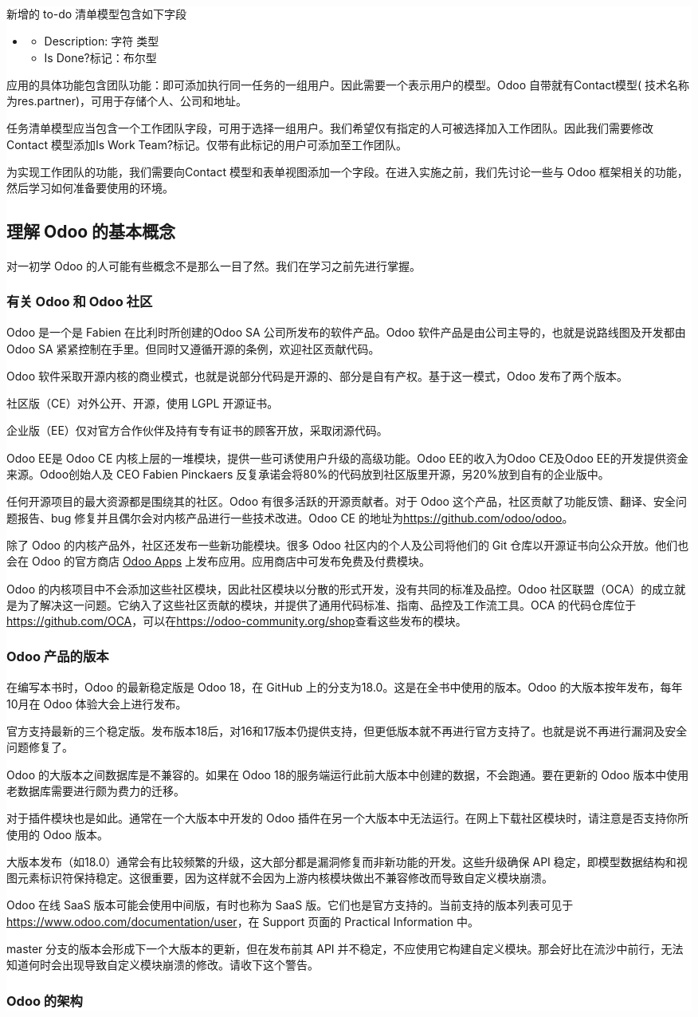 新增的 to-do 清单模型包含如下字段

-   -   Description: 字符 类型
    -   Is Done?标记：布尔型

应用的具体功能包含团队功能：即可添加执行同一任务的一组用户。因此需要一个表示用户的模型。Odoo 自带就有Contact模型( 技术名称为res.partner)，可用于存储个人、公司和地址。

任务清单模型应当包含一个工作团队字段，可用于选择一组用户。我们希望仅有指定的人可被选择加入工作团队。因此我们需要修改 Contact 模型添加Is Work Team?标记。仅带有此标记的用户可添加至工作团队。

为实现工作团队的功能，我们需要向Contact 模型和表单视图添加一个字段。在进入实施之前，我们先讨论一些与 Odoo 框架相关的功能，然后学习如何准备要使用的环境。

## 理解 Odoo 的基本概念

对一初学 Odoo 的人可能有些概念不是那么一目了然。我们在学习之前先进行掌握。

### 有关 Odoo 和 Odoo 社区

Odoo 是一个是 Fabien 在比利时所创建的Odoo SA 公司所发布的软件产品。Odoo 软件产品是由公司主导的，也就是说路线图及开发都由 Odoo SA 紧紧控制在手里。但同时又遵循开源的条例，欢迎社区贡献代码。

Odoo 软件采取开源内核的商业模式，也就是说部分代码是开源的、部分是自有产权。基于这一模式，Odoo 发布了两个版本。

社区版（CE）对外公开、开源，使用 LGPL 开源证书。

企业版（EE）仅对官方合作伙伴及持有专有证书的顾客开放，采取闭源代码。

Odoo EE是 Odoo CE 内核上层的一堆模块，提供一些可诱使用户升级的高级功能。Odoo EE的收入为Odoo CE及Odoo EE的开发提供资金来源。Odoo创始人及 CEO Fabien Pinckaers 反复承诺会将80%的代码放到社区版里开源，另20%放到自有的企业版中。

任何开源项目的最大资源都是围绕其的社区。Odoo 有很多活跃的开源贡献者。对于 Odoo 这个产品，社区贡献了功能反馈、翻译、安全问题报告、bug 修复并且偶尔会对内核产品进行一些技术改进。Odoo CE 的地址为<https://github.com/odoo/odoo>。

除了 Odoo 的内核产品外，社区还发布一些新功能模块。很多 Odoo 社区内的个人及公司将他们的 Git 仓库以开源证书向公众开放。他们也会在 Odoo 的官方商店 [Odoo Apps](https://apps.odoo.com/) 上发布应用。应用商店中可发布免费及付费模块。

Odoo 的内核项目中不会添加这些社区模块，因此社区模块以分散的形式开发，没有共同的标准及品控。Odoo 社区联盟（OCA）的成立就是为了解决这一问题。它纳入了这些社区贡献的模块，并提供了通用代码标准、指南、品控及工作流工具。OCA 的代码仓库位于<https://github.com/OCA>，可以在<https://odoo-community.org/shop>查看这些发布的模块。

### Odoo 产品的版本

在编写本书时，Odoo 的最新稳定版是 Odoo 18，在 GitHub 上的分支为18.0。这是在全书中使用的版本。Odoo 的大版本按年发布，每年10月在 Odoo 体验大会上进行发布。

官方支持最新的三个稳定版。发布版本18后，对16和17版本仍提供支持，但更低版本就不再进行官方支持了。也就是说不再进行漏洞及安全问题修复了。

Odoo 的大版本之间数据库是不兼容的。如果在 Odoo 18的服务端运行此前大版本中创建的数据，不会跑通。要在更新的 Odoo 版本中使用老数据库需要进行颇为费力的迁移。

对于插件模块也是如此。通常在一个大版本中开发的 Odoo 插件在另一个大版本中无法运行。在网上下载社区模块时，请注意是否支持你所使用的 Odoo 版本。

大版本发布（如18.0）通常会有比较频繁的升级，这大部分都是漏洞修复而非新功能的开发。这些升级确保 API 稳定，即模型数据结构和视图元素标识符保持稳定。这很重要，因为这样就不会因为上游内核模块做出不兼容修改而导致自定义模块崩溃。

Odoo 在线 SaaS 版本可能会使用中间版，有时也称为 SaaS 版。它们也是官方支持的。当前支持的版本列表可见于<https://www.odoo.com/documentation/user>，在 Support 页面的 Practical Information 中。

master 分支的版本会形成下一个大版本的更新，但在发布前其 API 并不稳定，不应使用它构建自定义模块。那会好比在流沙中前行，无法知道何时会出现导致自定义模块崩溃的修改。请收下这个警告。

### Odoo 的架构
